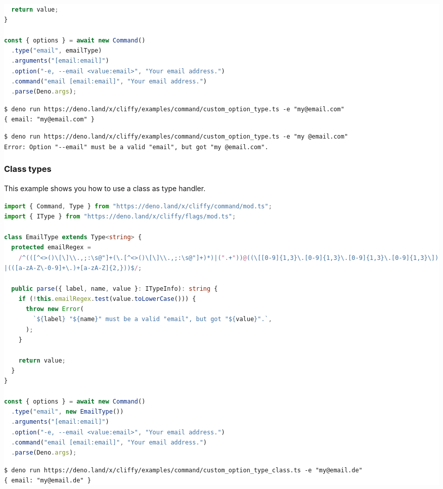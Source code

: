 ```typescript
  return value;
}

const { options } = await new Command()
  .type("email", emailType)
  .arguments("[email:email]")
  .option("-e, --email <value:email>", "Your email address.")
  .command("email [email:email]", "Your email address.")
  .parse(Deno.args);
```

```
$ deno run https://deno.land/x/cliffy/examples/command/custom_option_type.ts -e "my@email.com"
{ email: "my@email.com" }
```

```
$ deno run https://deno.land/x/cliffy/examples/command/custom_option_type.ts -e "my @email.com"
Error: Option "--email" must be a valid "email", but got "my @email.com".
```

### Class types

This example shows you how to use a class as type handler.

```typescript
import { Command, Type } from "https://deno.land/x/cliffy/command/mod.ts";
import { IType } from "https://deno.land/x/cliffy/flags/mod.ts";

class EmailType extends Type<string> {
  protected emailRegex =
    /^(([^<>()\[\]\\.,;:\s@"]+(\.[^<>()\[\]\\.,;:\s@"]+)*)|(".+"))@((\[[0-9]{1,3}\.[0-9]{1,3}\.[0-9]{1,3}\.[0-9]{1,3}\])|(([a-zA-Z\-0-9]+\.)+[a-zA-Z]{2,}))$/;

  public parse({ label, name, value }: ITypeInfo): string {
    if (!this.emailRegex.test(value.toLowerCase())) {
      throw new Error(
        `${label} "${name}" must be a valid "email", but got "${value}".`,
      );
    }

    return value;
  }
}

const { options } = await new Command()
  .type("email", new EmailType())
  .arguments("[email:email]")
  .option("-e, --email <value:email>", "Your email address.")
  .command("email [email:email]", "Your email address.")
  .parse(Deno.args);
```

```
$ deno run https://deno.land/x/cliffy/examples/command/custom_option_type_class.ts -e "my@email.de"
{ email: "my@email.de" }
```
